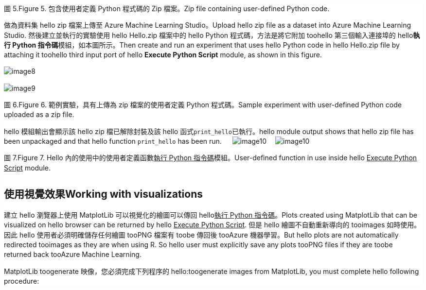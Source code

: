 <span data-ttu-id="6f107-206">圖 5.</span><span class="sxs-lookup"><span data-stu-id="6f107-206">Figure 5.</span></span> <span data-ttu-id="6f107-207">包含使用者定義 Python 程式碼的 Zip 檔案。</span><span class="sxs-lookup"><span data-stu-id="6f107-207">Zip file containing user-defined Python code.</span></span>

<span data-ttu-id="6f107-208">做為資料集 hello zip 檔案上傳至 Azure Machine Learning Studio。</span><span class="sxs-lookup"><span data-stu-id="6f107-208">Upload hello zip file as a dataset into Azure Machine Learning Studio.</span></span> <span data-ttu-id="6f107-209">然後建立並執行的實驗使用 hello Hello.zip 檔案中的 hello Python 程式碼，方法是將它附加 toohello 第三個輸入連接埠的 hello**執行 Python 指令碼**模組，如本圖所示。</span><span class="sxs-lookup"><span data-stu-id="6f107-209">Then create and run an experiment that uses hello Python code in hello Hello.zip file by attaching it toohello third input port of hello **Execute Python Script** module, as shown in this figure.</span></span>

![image8](./media/machine-learning-execute-python-scripts/figure6a.png)

![image9](./media/machine-learning-execute-python-scripts/figure6b.png)

<span data-ttu-id="6f107-212">圖 6.</span><span class="sxs-lookup"><span data-stu-id="6f107-212">Figure 6.</span></span> <span data-ttu-id="6f107-213">範例實驗，具有上傳為 zip 檔案的使用者定義 Python 程式碼。</span><span class="sxs-lookup"><span data-stu-id="6f107-213">Sample experiment with user-defined Python code uploaded as a zip file.</span></span>

<span data-ttu-id="6f107-214">hello 模組輸出會顯示該 hello zip 檔已解除封裝及該 hello 函式`print_hello`已執行。</span><span class="sxs-lookup"><span data-stu-id="6f107-214">hello module output shows that hello zip file has been unpackaged and that hello function `print_hello` has been run.</span></span>
<span data-ttu-id="6f107-215"> 
![image10](./media/machine-learning-execute-python-scripts/figure7.png)</span><span class="sxs-lookup"><span data-stu-id="6f107-215"> 
![image10](./media/machine-learning-execute-python-scripts/figure7.png)</span></span>

<span data-ttu-id="6f107-216">圖 7.</span><span class="sxs-lookup"><span data-stu-id="6f107-216">Figure 7.</span></span> <span data-ttu-id="6f107-217">Hello 內的使用中的使用者定義函數[執行 Python 指令碼][ execute-python-script]模組。</span><span class="sxs-lookup"><span data-stu-id="6f107-217">User-defined function in use inside hello [Execute Python Script][execute-python-script] module.</span></span>


## <a name="working-with-visualizations"></a><span data-ttu-id="6f107-218">使用視覺效果</span><span class="sxs-lookup"><span data-stu-id="6f107-218">Working with visualizations</span></span>

<span data-ttu-id="6f107-219">建立 hello 瀏覽器上使用 MatplotLib 可以視覺化的繪圖可以傳回 hello[執行 Python 指令碼][execute-python-script]。</span><span class="sxs-lookup"><span data-stu-id="6f107-219">Plots created using MatplotLib that can be visualized on hello browser can be returned by hello [Execute Python Script][execute-python-script].</span></span> <span data-ttu-id="6f107-220">但是 hello 繪圖不自動重新導向的 tooimages 如時使用。因此 hello 使用者必須明確儲存任何繪圖 tooPNG 檔案有 toobe 傳回後 tooAzure 機器學習。</span><span class="sxs-lookup"><span data-stu-id="6f107-220">But hello plots are not automatically redirected tooimages as they are when using R. So hello user must explicitly save any plots tooPNG files if they are toobe returned back tooAzure Machine Learning.</span></span> 

<span data-ttu-id="6f107-221">MatplotLib toogenerate 映像，您必須完成下列程序的 hello:</span><span class="sxs-lookup"><span data-stu-id="6f107-221">toogenerate images from MatplotLib, you must complete hello following procedure:</span></span>


[execute-python-script]: https://msdn.microsoft.com/library/azure/cdb56f95-7f4c-404d-bde7-5bb972e6f232/
[execute-r-script]: https://msdn.microsoft.com/library/azure/30806023-392b-42e0-94d6-6b775a6e0fd5/